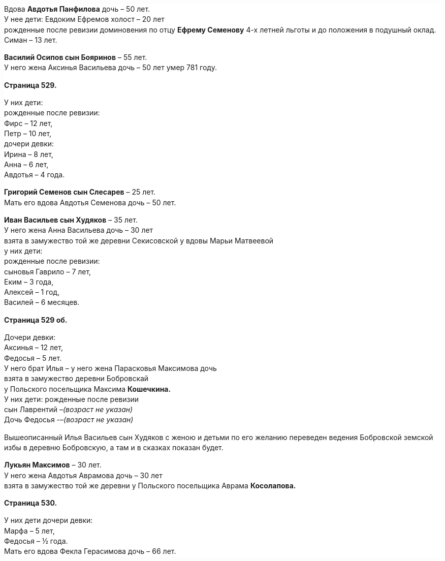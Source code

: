 Вдова **Авдотья Панфилова** дочь – 50 лет.  
У нее дети: Евдоким Ефремов холост – 20 лет  
рожденные после ревизии доминовения по отцу **Ефрему Семенову** 4-х летней льготы и до положения в подушный оклад.  
Симан – 13 лет.

  
**Василий Осипов сын Бояринов** – 55 лет.  
У него жена Аксинья Васильева дочь – 50 лет умер 781 году.

**Страница 529.**

У них дети:  
рожденные после ревизии:  
Фирс – 12 лет,  
Петр – 10 лет,  
дочери девки:  
Ирина – 8 лет,  
Анна – 6 лет,  
Авдотья – 4 года.  
  
**Григорий Семенов сын Слесарев** – 25 лет.  
Мать его вдова Авдотья Семенова дочь – 50 лет.  

**Иван Васильев сын Худяков** – 35 лет.  
У него жена Анна Васильева дочь – 30 лет  
взята в замужество той же деревни Секисовской у вдовы Марьи Матвеевой  
у них дети:  
рожденные после ревизии:  
сыновья Гаврило – 7 лет,  
Еким – 3 года,  
Алексей – 1 год,  
Василей – 6 месяцев.

**Страница 529 об.**

Дочери девки:  
Аксинья – 12 лет,  
Федосья – 5 лет.  
У него брат Илья – у него жена Парасковья Максимова дочь  
взята в замужество деревни Бобровскай  
у Польского посельщика Максима **Кошечкина.**  
У них дети: рожденные после ревизии  
сын Лаврентий _–(возраст не указан)_  
Дочь Федосья -_–(возраст не указан)_  


Вышеописанный Илья Васильев сын Худяков с женою и детьми по его желанию переведен ведения Бобровской земской избы в деревню Бобровскую, а там и в сказках показан будет.

**Лукьян Максимов** – 30 лет.  
У него жена Авдотья Аврамова дочь – 30 лет  
взята в замужество той же деревни у Польского посельщика Аврама **Косолапова.**

**Страница 530.**

У них дети дочери девки:  
Марфа – 5 лет,  
Федосья – ½ года.  
Мать его вдова Фекла Герасимова дочь – 66 лет.
